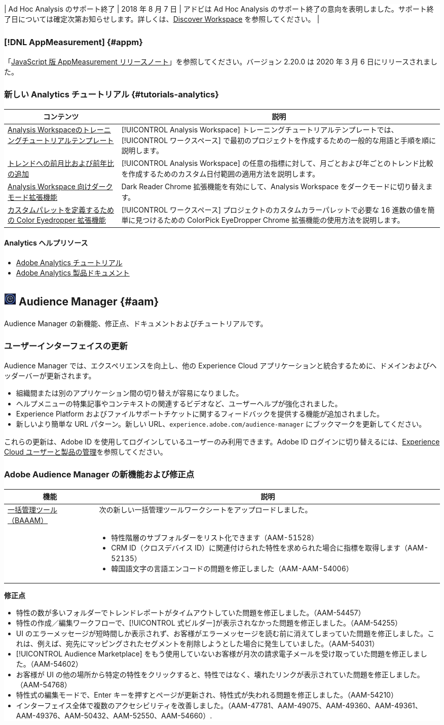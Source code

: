 | Ad Hoc Analysis のサポート終了 | 2018 年 8 月 7 日 | アドビは Ad Hoc Analysis のサポート終了の意向を表明しました。サポート終了日については確定次第お知らせします。詳しくは、[Discover Workspace](https://spark.adobe.com/page/S9Bhp66VJ2fEn/) を参照してください。 |

### [!DNL AppMeasurement] {#appm}

「[JavaScript 版 AppMeasurement リリースノート](https://docs.adobe.com/content/help/ja-JP/analytics/implementation/appmeasurement-updates.html)」を参照してください。バージョン 2.20.0 は 2020 年 3 月 6 日にリリースされました。

### 新しい Analytics チュートリアル {#tutorials-analytics}

| コンテンツ | 説明 |
| -----------| ---------- |
| [Analysis Workspaceのトレーニングチュートリアルテンプレート](https://docs.adobe.com/content/help/en/analytics-learn/tutorials/analysis-workspace/navigating-workspace-projects/training-tutorial-template-in-analysis-workspace.html) | [!UICONTROL Analysis Workspace] トレーニングチュートリアルテンプレートでは、[!UICONTROL ワークスペース] で最初のプロジェクトを作成するための一般的な用語と手順を順に説明します。 |
| [トレンドへの前月比および前年比の追加](https://docs.adobe.com/content/help/en/analytics-learn/tutorials/analysis-workspace/calendar-and-date-ranges/adding-prior-month-and-year-comparisons-to-trends.html) | [!UICONTROL Analysis Workspace] の任意の指標に対して、月ごとおよび年ごとのトレンド比較を作成するためのカスタム日付範囲の適用方法を説明します。 |
| [Analysis Workspace 向けダークモード拡張機能](https://docs.adobe.com/content/help/en/analytics-learn/tutorials/intro-to-analytics/customizing-the-ui/dark-mode-extension-for-analysis-workspace.html) | Dark Reader Chrome 拡張機能を有効にして、Analysis Workspace をダークモードに切り替えます。 |
| [カスタムパレットを定義するための Color Eyedropper 拡張機能](https://docs.adobe.com/content/help/en/analytics-learn/tutorials/intro-to-analytics/customizing-the-ui/color-eyedropper-extension-for-defining-custom-palettes.html) | [!UICONTROL ワークスペース] プロジェクトのカスタムカラーパレットで必要な 16 進数の値を簡単に見つけるための ColorPick EyeDropper Chrome 拡張機能の使用方法を説明します。 |

#### Analytics ヘルプリソース

* [Adobe Analytics チュートリアル](https://docs.adobe.com/content/help/en/analytics-learn/tutorials/overview.html)
* [Adobe Analytics 製品ドキュメント](https://docs.adobe.com/content/help/ja-JP/analytics/landing/home.html)

## ![アイコン](/assets/audience-manager.png) Audience Manager {#aam}

Audience Manager の新機能、修正点、ドキュメントおよびチュートリアルです。

### ユーザーインターフェイスの更新

Audience Manager では、エクスペリエンスを向上し、他の Experience Cloud アプリケーションと統合するために、ドメインおよびヘッダーバーが更新されます。

* 組織間または別のアプリケーション間の切り替えが容易になりました。
* ヘルプメニューの特集記事やコンテキストの関連するビデオなど、ユーザーヘルプが強化されました。
* Experience Platform およびファイルサポートチケットに関するフィードバックを提供する機能が追加されました。
* 新しいより簡単な URL パターン。新しい URL、`experience.adobe.com/audience-manager` にブックマークを更新してください。

これらの更新は、Adobe ID を使用してログインしているユーザーのみ利用できます。Adobe ID ログインに切り替えるには、[Experience Cloud ユーザーと製品の管理](https://docs.adobe.com/content/help/ja-JP/core-services/interface/manage-users-and-products/admin-getting-started.html)を参照してください。

### Adobe Audience Manager の新機能および修正点

| 機能 | 説明 |
| -----------| ---------- |  
| [一括管理ツール（BAAAM）](https://docs.adobe.com/content/help/ja-JP/audience-manager/user-guide/reference/bulk-management-tools/bulk-management-intro.html#download) | 次の新しい一括管理ツールワークシートをアップロードしました。<br><br><ul><li>特性階層のサブフォルダーをリスト化できます（AAM-51528）</li><li>CRM ID（クロスデバイス ID）に関連付けられた特性を求められた場合に指標を取得します（AAM-52135）</li><li>韓国語文字の言語エンコードの問題を修正しました（AAM-AAM-54006）</li></ul> |

**修正点**

* 特性の数が多いフォルダーでトレンドレポートがタイムアウトしていた問題を修正しました。（AAM-54457）
* 特性の作成／編集ワークフローで、[!UICONTROL 式ビルダー]が表示されなかった問題を修正しました。（AAM-54255）
* UI のエラーメッセージが短時間しか表示されず、お客様がエラーメッセージを読む前に消えてしまっていた問題を修正しました。これは、例えば、宛先にマッピングされたセグメントを削除しようとした場合に発生していました。（AAM-54031）
* [!UICONTROL Audience Marketplace] をもう使用していないお客様が月次の請求電子メールを受け取っていた問題を修正しました。（AAM-54602）
* お客様が UI の他の場所から特定の特性をクリックすると、特性ではなく、壊れたリンクが表示されていた問題を修正しました。（AAM-54768）
* 特性式の編集モードで、Enter キーを押すとページが更新され、特性式が失われる問題を修正しました。（AAM-54210）
* インターフェイス全体で複数のアクセシビリティを改善しました。（AAM-47781、AAM-49075、AAM-49360、AAM-49361、AAM-49376、AAM-50432、AAM-52550、AAM-54660）.
